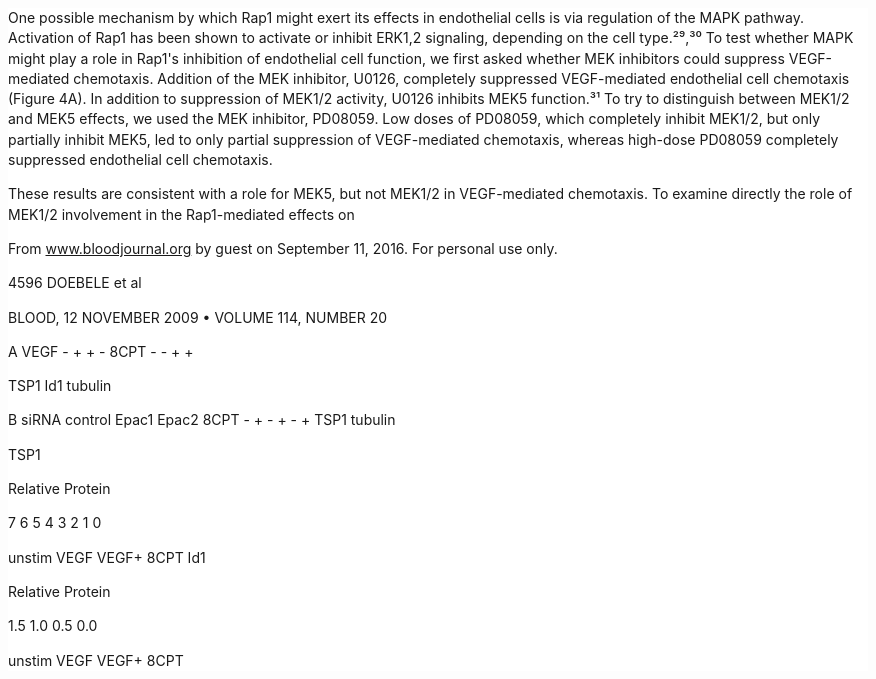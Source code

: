 One possible mechanism by which Rap1 might exert its effects in endothelial cells is via regulation of the MAPK pathway. Activation of Rap1 has been shown to activate or inhibit ERK1,2 signaling, depending on the cell type.²⁹,³⁰ To test whether MAPK might play a role in Rap1's inhibition of endothelial cell function, we first asked whether MEK inhibitors could suppress VEGF-mediated chemotaxis. Addition of the MEK inhibitor, U0126, completely suppressed VEGF-mediated endothelial cell chemotaxis (Figure 4A). In addition to suppression of MEK1/2 activity, U0126 inhibits MEK5 function.³¹ To try to distinguish between MEK1/2 and MEK5 effects, we used the MEK inhibitor, PD08059. Low doses of PD08059, which completely inhibit MEK1/2, but only partially inhibit MEK5, led to only partial suppression of VEGF-mediated chemotaxis, whereas high-dose PD08059 completely suppressed endothelial cell chemotaxis.

These results are consistent with a role for MEK5, but not MEK1/2 in VEGF-mediated chemotaxis. To examine directly the role of MEK1/2 involvement in the Rap1-mediated effects on

From www.bloodjournal.org by guest on September 11, 2016. For personal use only.

4596 DOEBELE et al

BLOOD, 12 NOVEMBER 2009 • VOLUME 114, NUMBER 20

A VEGF - + + -
8CPT - - + +

TSP1
Id1
tubulin

B siRNA
control Epac1 Epac2
8CPT - + - + - +
TSP1
tubulin

TSP1

Relative Protein

7
6
5
4
3
2
1
0

unstim VEGF VEGF+ 8CPT
Id1

Relative Protein

1.5
1.0
0.5
0.0

unstim VEGF VEGF+ 8CPT
